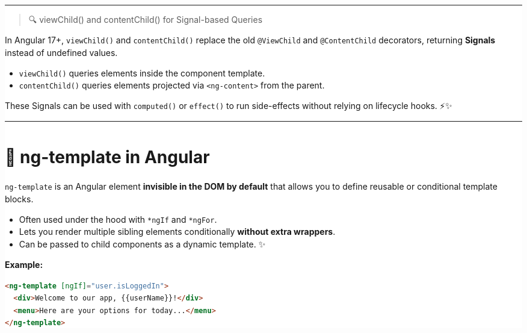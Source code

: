 
---

> 🔍 viewChild() and contentChild() for Signal-based Queries

In Angular 17+, `viewChild()` and `contentChild()` replace the old `@ViewChild` and `@ContentChild` decorators, returning **Signals** instead of undefined values.  

- `viewChild()` queries elements inside the component template.  
- `contentChild()` queries elements projected via `<ng-content>` from the parent.  

These Signals can be used with `computed()` or `effect()` to run side-effects without relying on lifecycle hooks. ⚡✨

---

# 📝 ng-template in Angular

`ng-template` is an Angular element **invisible in the DOM by default** that allows you to define reusable or conditional template blocks.  

- Often used under the hood with `*ngIf` and `*ngFor`.  
- Lets you render multiple sibling elements conditionally **without extra wrappers**.  
- Can be passed to child components as a dynamic template. ✨

**Example:**

```html
<ng-template [ngIf]="user.isLoggedIn">
  <div>Welcome to our app, {{userName}}!</div>
  <menu>Here are your options for today...</menu>
</ng-template>
```

